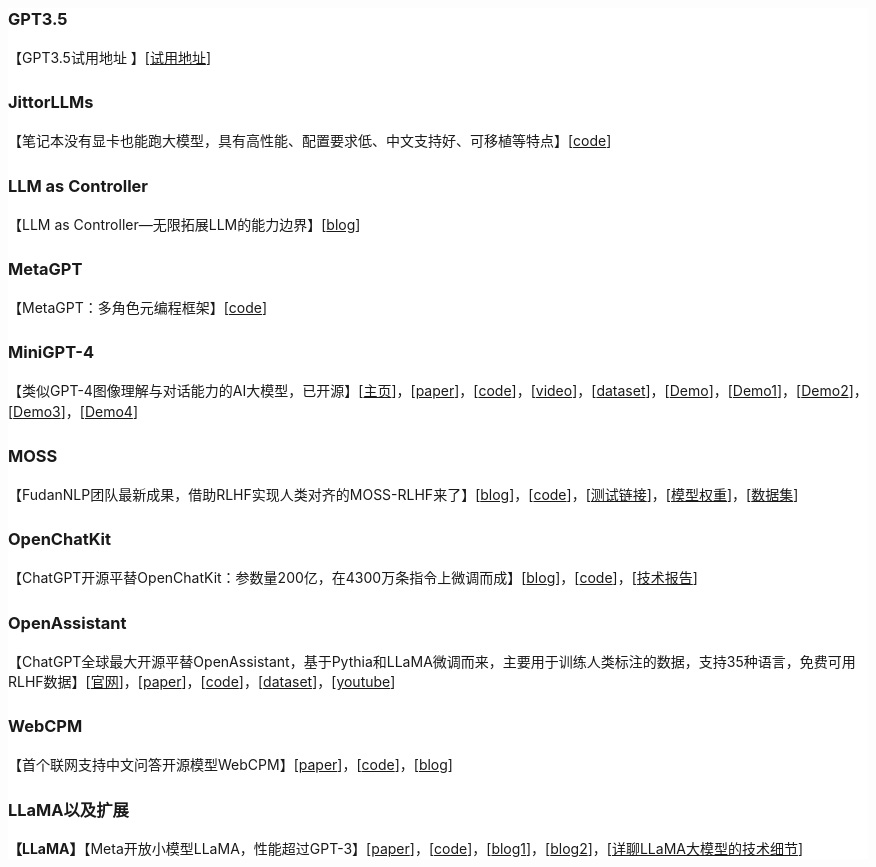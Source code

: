 ### GPT3.5

【GPT3.5试用地址 】[[试用地址](https://platform.openai.com/playground )]

### JittorLLMs

【笔记本没有显卡也能跑大模型，具有高性能、配置要求低、中文支持好、可移植等特点】[[code](https://github.com/Jittor/JittorLLMs)]

### LLM as Controller

【LLM as Controller—无限拓展LLM的能力边界】[[blog](https://mp.weixin.qq.com/s/jeb7ugGC6zxsOsfE-w-I0A)]

### MetaGPT

【MetaGPT：多角色元编程框架】[[code](https://github.com/geekan/MetaGPT)]

### MiniGPT-4

【类似GPT-4图像理解与对话能力的AI大模型，已开源】[[主页](https://minigpt-4.github.io/ )]，[[paper](https://github.com/Vision-CAIR/MiniGPT-4/blob/main/MiniGPT_4.pdf )]，[[code](https://github.com/Vision-CAIR/MiniGPT-4 )]，[[video](https://youtu.be/__tftoxpBAw )]，[[dataset](https://drive.google.com/file/d/1nJXhoEcy3KTExr17I7BXqY5Y9Lx_-n-9/view )]，[[Demo](https://6b89c70eb5e14dca33.gradio.live/)]，[[Demo1](https://b2517615b965687635.gradio.live/ )]，[[Demo2](https://c8de8ff74b6a6c6a9b.gradio.live/ )]，[[Demo3](https://0a111504e072685259.gradio.live/)]，[[Demo4](https://90bc0bac96e6457e8f.gradio.live/)]

### MOSS

【FudanNLP团队最新成果，借助RLHF实现人类对齐的MOSS-RLHF来了】[[blog](https://mp.weixin.qq.com/s/BjXtnEEVCQiPOy-_qCNM4g)]，[[code](https://openlmlab.github.io/MOSS-RLHF/)]，[[测试链接](https://huggingface.co/spaces/togethercomputer/OpenChatKit)]，[[模型权重](https://huggingface.co/togethercomputer/GPT-NeoXT-Chat-Base-20B)]，[[数据集](https://laion.ai/blog/oig-dataset/ )]

### OpenChatKit 

【ChatGPT开源平替OpenChatKit：参数量200亿，在4300万条指令上微调而成】[[blog](https://mp.weixin.qq.com/s/9Av3nhJLrcYAsBW9vVGjTw)]，[[code](https://github.com/togethercomputer/OpenChatKit)]，[[技术报告](https://openlmlab.github.io/MOSS-RLHF/paper/SecretsOfRLHFPart1.pdf)]

### OpenAssistant

【ChatGPT全球最大开源平替OpenAssistant，基于Pythia和LLaMA微调而来，主要用于训练人类标注的数据，支持35种语言，免费可用RLHF数据】[[官网](https://open-assistant.io/chat)]，[[paper](https://drive.google.com/file/d/10iR5hKwFqAKhL3umx8muOWSRm7hs5FqX/view)]，[[code](https://github.com/LAION-AI/Open-Assistant)]，[[dataset](https://huggingface.co/datasets/OpenAssistant/oasst1)]，[[youtube](https://youtu.be/ddG2fM9i4Kk)]

### WebCPM

【首个联网支持中文问答开源模型WebCPM】[[paper](https://arxiv.org/abs/2305.06849)]，[[code](https://github.com/thunlp/WebCPM)]，[[blog](https://mp.weixin.qq.com/s/m4zsF2HDFHSKc23Oq0O98w)]

### LLaMA以及扩展

**【LLaMA】**【Meta开放小模型LLaMA，性能超过GPT-3】[[paper](https://research.facebook.com/publications/llama-open-and-efficient-foundation-language-models/ )]，[[code](https://github.com/facebookresearch/llama )]，[[blog1](https://mp.weixin.qq.com/s?__biz=Mzg3NDIyMzI0Mw==&mid=2247485822&idx=1&sn=b365d93a0a08769aef77f34069da1422&chksm=ced54a9af9a2c38cd5779284b5e9ae573846153e7dc00961dc163664a657d6a3fa5c8c14c7d2&token=447941009&lang=zh_CN#rd)]，[[blog2](https://mp.weixin.qq.com/s/fGNuTcYE8QI9_JKS9LcQ7w)]，[[详聊LLaMA大模型的技术细节](https://mp.weixin.qq.com/s/B9Ue0ihUGAFjT_X__R2u8Q)]
